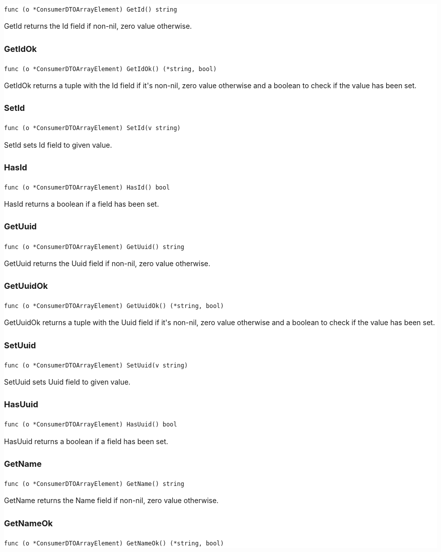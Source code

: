 `func (o *ConsumerDTOArrayElement) GetId() string`

GetId returns the Id field if non-nil, zero value otherwise.

### GetIdOk

`func (o *ConsumerDTOArrayElement) GetIdOk() (*string, bool)`

GetIdOk returns a tuple with the Id field if it's non-nil, zero value otherwise
and a boolean to check if the value has been set.

### SetId

`func (o *ConsumerDTOArrayElement) SetId(v string)`

SetId sets Id field to given value.

### HasId

`func (o *ConsumerDTOArrayElement) HasId() bool`

HasId returns a boolean if a field has been set.

### GetUuid

`func (o *ConsumerDTOArrayElement) GetUuid() string`

GetUuid returns the Uuid field if non-nil, zero value otherwise.

### GetUuidOk

`func (o *ConsumerDTOArrayElement) GetUuidOk() (*string, bool)`

GetUuidOk returns a tuple with the Uuid field if it's non-nil, zero value otherwise
and a boolean to check if the value has been set.

### SetUuid

`func (o *ConsumerDTOArrayElement) SetUuid(v string)`

SetUuid sets Uuid field to given value.

### HasUuid

`func (o *ConsumerDTOArrayElement) HasUuid() bool`

HasUuid returns a boolean if a field has been set.

### GetName

`func (o *ConsumerDTOArrayElement) GetName() string`

GetName returns the Name field if non-nil, zero value otherwise.

### GetNameOk

`func (o *ConsumerDTOArrayElement) GetNameOk() (*string, bool)`
